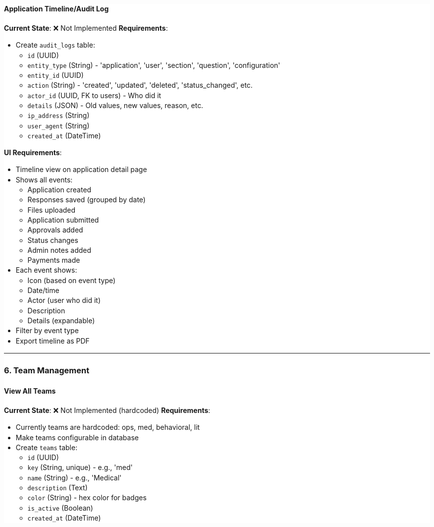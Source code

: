 #### Application Timeline/Audit Log
**Current State**: ❌ Not Implemented
**Requirements**:
- Create `audit_logs` table:
  - `id` (UUID)
  - `entity_type` (String) - 'application', 'user', 'section', 'question', 'configuration'
  - `entity_id` (UUID)
  - `action` (String) - 'created', 'updated', 'deleted', 'status_changed', etc.
  - `actor_id` (UUID, FK to users) - Who did it
  - `details` (JSON) - Old values, new values, reason, etc.
  - `ip_address` (String)
  - `user_agent` (String)
  - `created_at` (DateTime)

**UI Requirements**:
- Timeline view on application detail page
- Shows all events:
  - Application created
  - Responses saved (grouped by date)
  - Files uploaded
  - Application submitted
  - Approvals added
  - Status changes
  - Admin notes added
  - Payments made
- Each event shows:
  - Icon (based on event type)
  - Date/time
  - Actor (user who did it)
  - Description
  - Details (expandable)
- Filter by event type
- Export timeline as PDF

---

### 6. Team Management

#### View All Teams
**Current State**: ❌ Not Implemented (hardcoded)
**Requirements**:
- Currently teams are hardcoded: ops, med, behavioral, lit
- Make teams configurable in database
- Create `teams` table:
  - `id` (UUID)
  - `key` (String, unique) - e.g., 'med'
  - `name` (String) - e.g., 'Medical'
  - `description` (Text)
  - `color` (String) - hex color for badges
  - `is_active` (Boolean)
  - `created_at` (DateTime)
